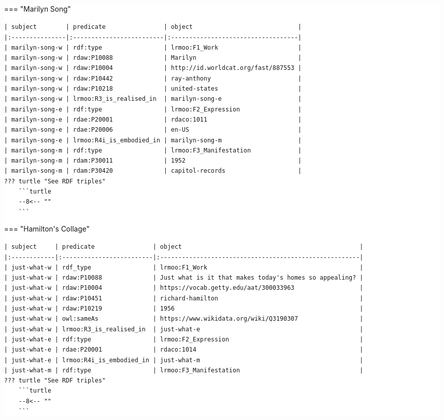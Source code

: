 === "Marilyn Song"

	| subject        | predicate                | object                             |
	|:---------------|:-------------------------|:-----------------------------------|
	| marilyn-song-w | rdf:type                 | lrmoo:F1_Work                      |
	| marilyn-song-w | rdaw:P10088              | Marilyn                            |
	| marilyn-song-w | rdaw:P10004              | http://id.worldcat.org/fast/887553 |
	| marilyn-song-w | rdaw:P10442              | ray-anthony                        |
	| marilyn-song-w | rdaw:P10218              | united-states                      |
	| marilyn-song-w | lrmoo:R3_is_realised_in  | marilyn-song-e                     |
	| marilyn-song-e | rdf:type                 | lrmoo:F2_Expression                |
	| marilyn-song-e | rdae:P20001              | rdaco:1011                         |
	| marilyn-song-e | rdae:P20006              | en-US                              |
	| marilyn-song-e | lrmoo:R4i_is_embodied_in | marilyn-song-m                     |
	| marilyn-song-m | rdf:type                 | lrmoo:F3_Manifestation             |
	| marilyn-song-m | rdam:P30011              | 1952                               |
	| marilyn-song-m | rdam:P30420              | capitol-records                    |
	??? turtle "See RDF triples"
	    ```turtle
	    --8<-- ""
	    ```

=== "Hamilton's Collage"

	| subject     | predicate                | object                                                 |
	|:------------|:-------------------------|:-------------------------------------------------------|
	| just-what-w | rdf_type                 | lrmoo:F1_Work                                          |
	| just-what-w | rdaw:P10088              | Just what is it that makes today's homes so appealing? |
	| just-what-w | rdaw:P10004              | https://vocab.getty.edu/aat/300033963                  |
	| just-what-w | rdaw:P10451              | richard-hamilton                                       |
	| just-what-w | rdaw:P10219              | 1956                                                   |
	| just-what-w | owl:sameAs               | https://www.wikidata.org/wiki/Q3190307                 |
	| just-what-w | lrmoo:R3_is_realised_in  | just-what-e                                            |
	| just-what-e | rdf:type                 | lrmoo:F2_Expression                                    |
	| just-what-e | rdae:P20001              | rdaco:1014                                             |
	| just-what-e | lrmoo:R4i_is_embodied_in | just-what-m                                            |
	| just-what-m | rdf:type                 | lrmoo:F3_Manifestation                                 |
	??? turtle "See RDF triples"
	    ```turtle
	    --8<-- ""
	    ```
